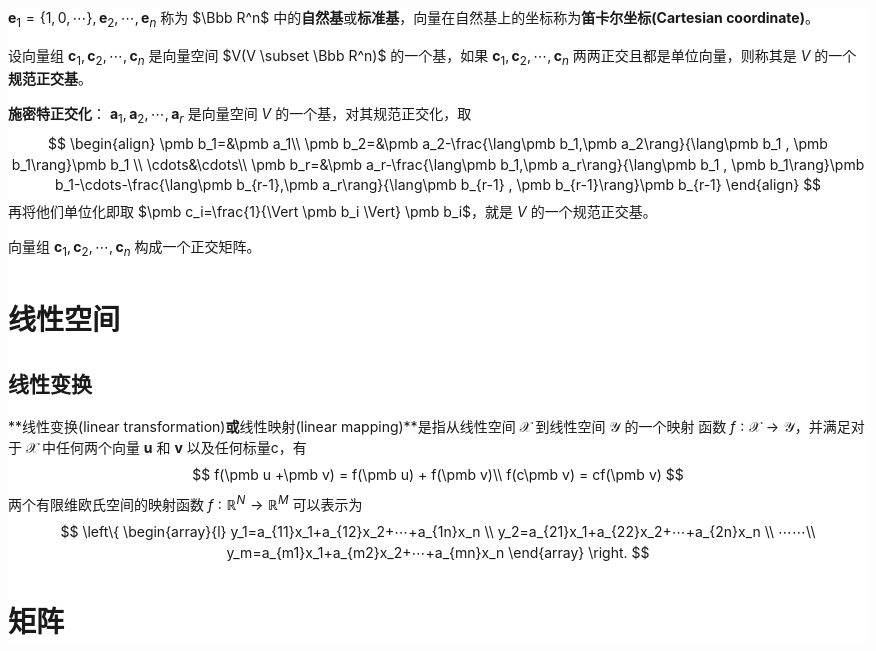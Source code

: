 $\pmb e_1=\{1,0,\cdots\},\pmb e_2,\cdots,\pmb e_n$ 称为 $\Bbb R^n$ 中的**自然基**或**标准基**，向量在自然基上的坐标称为**笛卡尔坐标(Cartesian coordinate)**。



设向量组 $\pmb c_1,\pmb c_2,\cdots,\pmb c_n$ 是向量空间 $V(V \subset \Bbb R^n)$ 的一个基，如果 $\pmb c_1,\pmb c_2,\cdots,\pmb c_n$ 两两正交且都是单位向量，则称其是 $V$ 的一个**规范正交基**。

**施密特正交化**： $\pmb a_1,\pmb a_2,\cdots,\pmb a_r$ 是向量空间 $V$ 的一个基，对其规范正交化，取
$$
\begin{align}
\pmb b_1=&\pmb a_1\\
\pmb b_2=&\pmb a_2-\frac{\lang\pmb b_1,\pmb a_2\rang}{\lang\pmb b_1 , \pmb b_1\rang}\pmb b_1 \\
\cdots&\cdots\\
\pmb b_r=&\pmb a_r-\frac{\lang\pmb b_1,\pmb a_r\rang}{\lang\pmb b_1 , \pmb b_1\rang}\pmb b_1-\cdots-\frac{\lang\pmb b_{r-1},\pmb a_r\rang}{\lang\pmb b_{r-1} , \pmb b_{r-1}\rang}\pmb b_{r-1}
\end{align}
$$
再将他们单位化即取 $\pmb c_i=\frac{1}{\Vert \pmb b_i \Vert} \pmb b_i$，就是 $V$ 的一个规范正交基。

向量组 $\pmb c_1,\pmb c_2,\cdots,\pmb c_n$ 构成一个正交矩阵。



# 线性空间



## 线性变换

**线性变换(linear transformation)**或**线性映射(linear mapping)**是指从线性空间 $\mathcal{X}$ 到线性空间 $\mathcal{Y}$ 的一个映射
函数 $f∶\mathcal{X}→\mathcal{Y}$，并满足对于 $\mathcal{X}$ 中任何两个向量 $\pmb u$ 和 $\pmb v$ 以及任何标量c，有
$$
f(\pmb u +\pmb v) = f(\pmb u) + f(\pmb v)\\
f(c\pmb v) = cf(\pmb v)
$$
两个有限维欧氏空间的映射函数 $f∶\mathbb{R}^N →\mathbb{R}^M$ 可以表示为
$$
\left\{ 
\begin{array}{l}
y_1=a_{11}x_1+a_{12}x_2+⋯+a_{1n}x_n \\ 
y_2=a_{21}x_1+a_{22}x_2+⋯+a_{2n}x_n \\ 
⋯⋯\\ 
y_m=a_{m1}x_1+a_{m2}x_2+⋯+a_{mn}x_n
\end{array}
\right.
$$




# 矩阵
